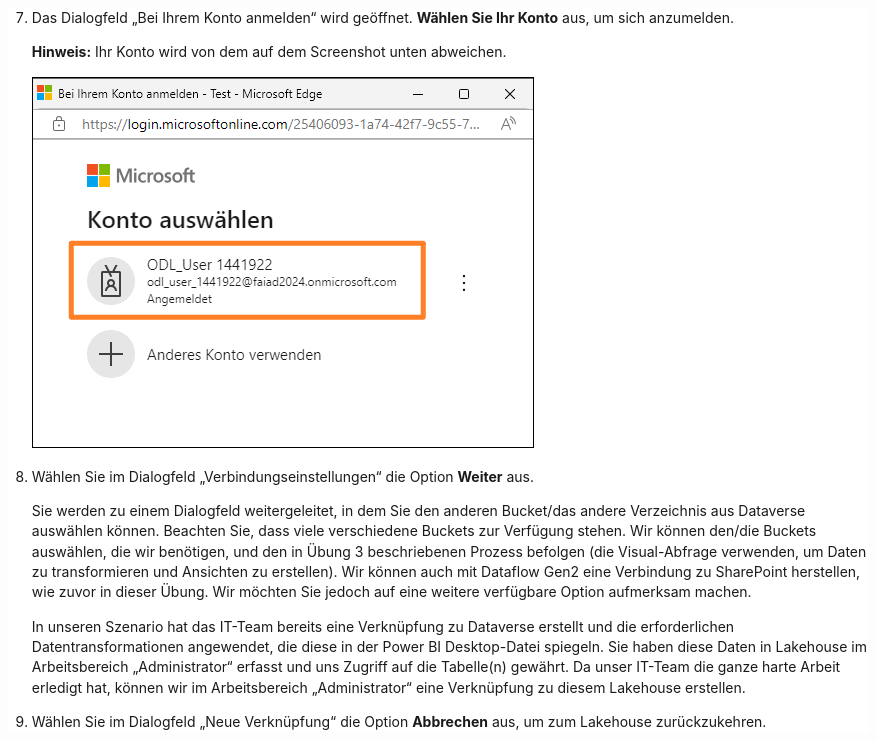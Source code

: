 7. Das Dialogfeld „Bei Ihrem Konto anmelden“ wird geöffnet. **Wählen Sie Ihr Konto** aus, um sich anzumelden.

   **Hinweis:** Ihr Konto wird von dem auf dem Screenshot unten abweichen.

   ![](../media/lab-04.1/image090.png)

8. Wählen Sie im Dialogfeld „Verbindungseinstellungen“ die Option **Weiter** aus.

   Sie werden zu einem Dialogfeld weitergeleitet, in dem Sie den anderen Bucket/das andere Verzeichnis aus Dataverse auswählen können. Beachten Sie, dass viele verschiedene Buckets zur Verfügung stehen. Wir können den/die Buckets auswählen, die wir benötigen, und den in Übung 3 beschriebenen Prozess befolgen (die Visual-Abfrage verwenden, um Daten zu transformieren und Ansichten zu erstellen). Wir können auch mit Dataflow Gen2 eine Verbindung zu SharePoint herstellen, wie zuvor in dieser Übung. Wir möchten Sie jedoch auf eine weitere verfügbare Option aufmerksam machen.

    In unseren Szenario hat das IT-Team bereits eine Verknüpfung zu Dataverse erstellt und die erforderlichen Datentransformationen angewendet, die diese in der Power BI Desktop-Datei spiegeln. Sie haben diese Daten in Lakehouse im Arbeitsbereich „Administrator“ erfasst und uns Zugriff auf die Tabelle(n) gewährt. Da unser IT-Team die ganze harte Arbeit erledigt hat, können wir im Arbeitsbereich „Administrator“ eine Verknüpfung zu diesem Lakehouse erstellen.
 
9. Wählen Sie im Dialogfeld „Neue Verknüpfung“ die Option **Abbrechen** aus, um zum Lakehouse zurückzukehren.
 